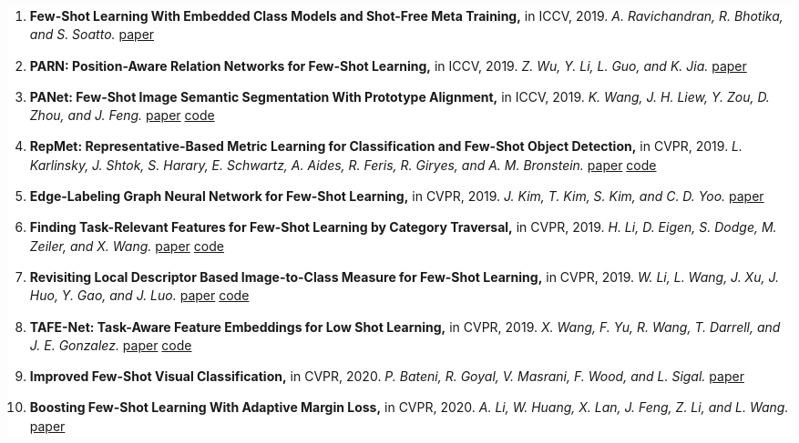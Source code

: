 1. **Few-Shot Learning With Embedded Class Models and Shot-Free Meta Training,** in ICCV, 2019.
*A. Ravichandran, R. Bhotika, and S. Soatto.*
[paper](https://openaccess.thecvf.com/content_ICCV_2019/papers/Ravichandran_Few-Shot_Learning_With_Embedded_Class_Models_and_Shot-Free_Meta_Training_ICCV_2019_paper.pdf)

1. **PARN: Position-Aware Relation Networks for Few-Shot Learning,** in ICCV, 2019.
*Z. Wu, Y. Li, L. Guo, and K. Jia.*
[paper](https://openaccess.thecvf.com/content_ICCV_2019/papers/Wu_PARN_Position-Aware_Relation_Networks_for_Few-Shot_Learning_ICCV_2019_paper.pdf)

1. **PANet: Few-Shot Image Semantic Segmentation With Prototype Alignment,** in ICCV, 2019.
*K. Wang, J. H. Liew, Y. Zou, D. Zhou, and J. Feng.*
[paper](http://openaccess.thecvf.com/content_ICCV_2019/papers/Wang_PANet_Few-Shot_Image_Semantic_Segmentation_With_Prototype_Alignment_ICCV_2019_paper.pdf)
[code](https://github.com/kaixin96/PANet)

1. **RepMet: Representative-Based Metric Learning for Classification and Few-Shot Object Detection,** in CVPR, 2019.
*L. Karlinsky, J. Shtok, S. Harary, E. Schwartz, A. Aides, R. Feris, R. Giryes, and A. M. Bronstein.*
[paper](https://openaccess.thecvf.com/content_CVPR_2019/papers/Karlinsky_RepMet_Representative-Based_Metric_Learning_for_Classification_and_Few-Shot_Object_Detection_CVPR_2019_paper.pdf)
[code](https://github.com/jshtok/RepMet)

1. **Edge-Labeling Graph Neural Network for Few-Shot Learning,** in CVPR, 2019.
*J. Kim, T. Kim, S. Kim, and C. D. Yoo.*
[paper](https://openaccess.thecvf.com/content_CVPR_2019/papers/Kim_Edge-Labeling_Graph_Neural_Network_for_Few-Shot_Learning_CVPR_2019_paper.pdf)

1. **Finding Task-Relevant Features for Few-Shot Learning by Category Traversal,** in CVPR, 2019.
*H. Li, D. Eigen, S. Dodge, M. Zeiler, and X. Wang.*
[paper](https://openaccess.thecvf.com/content_CVPR_2019/papers/Li_Finding_Task-Relevant_Features_for_Few-Shot_Learning_by_Category_Traversal_CVPR_2019_paper.pdf)
[code](https://github.com/Clarifai/few-shot-ctm)

1. **Revisiting Local Descriptor Based Image-to-Class Measure for Few-Shot Learning,** in CVPR, 2019.
*W. Li, L. Wang, J. Xu, J. Huo, Y. Gao, and J. Luo.*
[paper](https://openaccess.thecvf.com/content_CVPR_2019/papers/Li_Revisiting_Local_Descriptor_Based_Image-To-Class_Measure_for_Few-Shot_Learning_CVPR_2019_paper.pdf)
[code](https://github.com/WenbinLee/DN4)

1. **TAFE-Net: Task-Aware Feature Embeddings for Low Shot Learning,** in CVPR, 2019.
*X. Wang, F. Yu, R. Wang, T. Darrell, and J. E. Gonzalez.*
[paper](https://openaccess.thecvf.com/content_CVPR_2019/papers/Wang_TAFE-Net_Task-Aware_Feature_Embeddings_for_Low_Shot_Learning_CVPR_2019_paper.pdf)
[code](https://github.com/ucbdrive/tafe-net)

1. **Improved Few-Shot Visual Classification,** in CVPR, 2020.
*P. Bateni, R. Goyal, V. Masrani, F. Wood, and L. Sigal.*
[paper](https://openaccess.thecvf.com/content_CVPR_2020/papers/Bateni_Improved_Few-Shot_Visual_Classification_CVPR_2020_paper.pdf)

1. **Boosting Few-Shot Learning With Adaptive Margin Loss,** in CVPR, 2020.
*A. Li, W. Huang, X. Lan, J. Feng, Z. Li, and L. Wang.*
[paper](http://openaccess.thecvf.com/content_CVPR_2020/papers/Li_Boosting_Few-Shot_Learning_With_Adaptive_Margin_Loss_CVPR_2020_paper.pdf)
